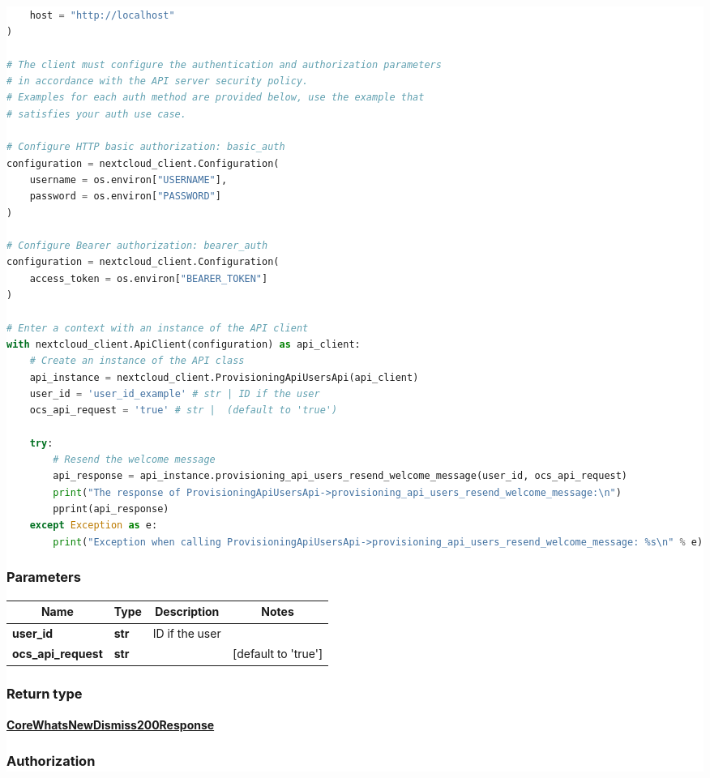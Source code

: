 ```python
    host = "http://localhost"
)

# The client must configure the authentication and authorization parameters
# in accordance with the API server security policy.
# Examples for each auth method are provided below, use the example that
# satisfies your auth use case.

# Configure HTTP basic authorization: basic_auth
configuration = nextcloud_client.Configuration(
    username = os.environ["USERNAME"],
    password = os.environ["PASSWORD"]
)

# Configure Bearer authorization: bearer_auth
configuration = nextcloud_client.Configuration(
    access_token = os.environ["BEARER_TOKEN"]
)

# Enter a context with an instance of the API client
with nextcloud_client.ApiClient(configuration) as api_client:
    # Create an instance of the API class
    api_instance = nextcloud_client.ProvisioningApiUsersApi(api_client)
    user_id = 'user_id_example' # str | ID if the user
    ocs_api_request = 'true' # str |  (default to 'true')

    try:
        # Resend the welcome message
        api_response = api_instance.provisioning_api_users_resend_welcome_message(user_id, ocs_api_request)
        print("The response of ProvisioningApiUsersApi->provisioning_api_users_resend_welcome_message:\n")
        pprint(api_response)
    except Exception as e:
        print("Exception when calling ProvisioningApiUsersApi->provisioning_api_users_resend_welcome_message: %s\n" % e)
```



### Parameters

Name | Type | Description  | Notes
------------- | ------------- | ------------- | -------------
 **user_id** | **str**| ID if the user | 
 **ocs_api_request** | **str**|  | [default to &#39;true&#39;]

### Return type

[**CoreWhatsNewDismiss200Response**](CoreWhatsNewDismiss200Response.md)

### Authorization
